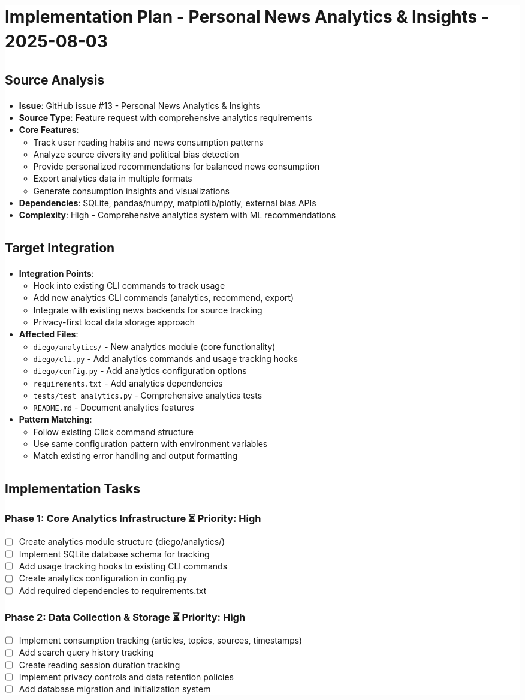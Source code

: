 # Implementation Plan - Personal News Analytics & Insights - 2025-08-03

## Source Analysis
- **Issue**: GitHub issue #13 - Personal News Analytics & Insights
- **Source Type**: Feature request with comprehensive analytics requirements
- **Core Features**: 
  - Track user reading habits and news consumption patterns
  - Analyze source diversity and political bias detection
  - Provide personalized recommendations for balanced news consumption
  - Export analytics data in multiple formats
  - Generate consumption insights and visualizations
- **Dependencies**: SQLite, pandas/numpy, matplotlib/plotly, external bias APIs
- **Complexity**: High - Comprehensive analytics system with ML recommendations

## Target Integration
- **Integration Points**: 
  - Hook into existing CLI commands to track usage
  - Add new analytics CLI commands (analytics, recommend, export)
  - Integrate with existing news backends for source tracking
  - Privacy-first local data storage approach
- **Affected Files**:
  - `diego/analytics/` - New analytics module (core functionality)
  - `diego/cli.py` - Add analytics commands and usage tracking hooks  
  - `diego/config.py` - Add analytics configuration options
  - `requirements.txt` - Add analytics dependencies
  - `tests/test_analytics.py` - Comprehensive analytics tests
  - `README.md` - Document analytics features
- **Pattern Matching**: 
  - Follow existing Click command structure
  - Use same configuration pattern with environment variables
  - Match existing error handling and output formatting

## Implementation Tasks

### Phase 1: Core Analytics Infrastructure ⏳ Priority: High
- [ ] Create analytics module structure (diego/analytics/)
- [ ] Implement SQLite database schema for tracking
- [ ] Add usage tracking hooks to existing CLI commands
- [ ] Create analytics configuration in config.py
- [ ] Add required dependencies to requirements.txt

### Phase 2: Data Collection & Storage ⏳ Priority: High  
- [ ] Implement consumption tracking (articles, topics, sources, timestamps)
- [ ] Add search query history tracking
- [ ] Create reading session duration tracking
- [ ] Implement privacy controls and data retention policies
- [ ] Add database migration and initialization system

